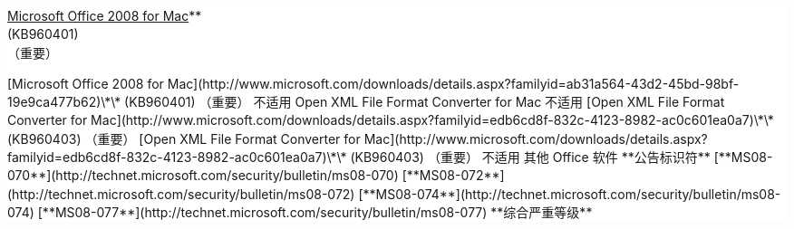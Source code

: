 [Microsoft Office 2008 for Mac](http://www.microsoft.com/downloads/details.aspx?familyid=ab31a564-43d2-45bd-98bf-19e9ca477b62)\*\*  
(KB960401)  
（重要）
</td>
<td style="border:1px solid black;">
[Microsoft Office 2008 for Mac](http://www.microsoft.com/downloads/details.aspx?familyid=ab31a564-43d2-45bd-98bf-19e9ca477b62)\*\*  
(KB960401)  
（重要）
</td>
<td style="border:1px solid black;">
不适用
</td>
</tr>
<tr class="alternateRow">
<td style="border:1px solid black;">
Open XML File Format Converter for Mac
</td>
<td style="border:1px solid black;">
不适用
</td>
<td style="border:1px solid black;">
[Open XML File Format Converter for Mac](http://www.microsoft.com/downloads/details.aspx?familyid=edb6cd8f-832c-4123-8982-ac0c601ea0a7)\*\*  
(KB960403)  
（重要）
</td>
<td style="border:1px solid black;">
[Open XML File Format Converter for Mac](http://www.microsoft.com/downloads/details.aspx?familyid=edb6cd8f-832c-4123-8982-ac0c601ea0a7)\*\*  
(KB960403)  
（重要）
</td>
<td style="border:1px solid black;">
不适用
</td>
</tr>
<tr>
<th colspan="5" style="border:1px solid black;">
其他 Office 软件
</th>
</tr>
<tr>
<td style="border:1px solid black;">
**公告标识符**
</td>
<td style="border:1px solid black;">
[**MS08-070**](http://technet.microsoft.com/security/bulletin/ms08-070)
</td>
<td style="border:1px solid black;">
[**MS08-072**](http://technet.microsoft.com/security/bulletin/ms08-072)
</td>
<td style="border:1px solid black;">
[**MS08-074**](http://technet.microsoft.com/security/bulletin/ms08-074)
</td>
<td style="border:1px solid black;">
[**MS08-077**](http://technet.microsoft.com/security/bulletin/ms08-077)
</td>
</tr>
<tr class="alternateRow">
<td style="border:1px solid black;">
**综合严重等级**
</td>